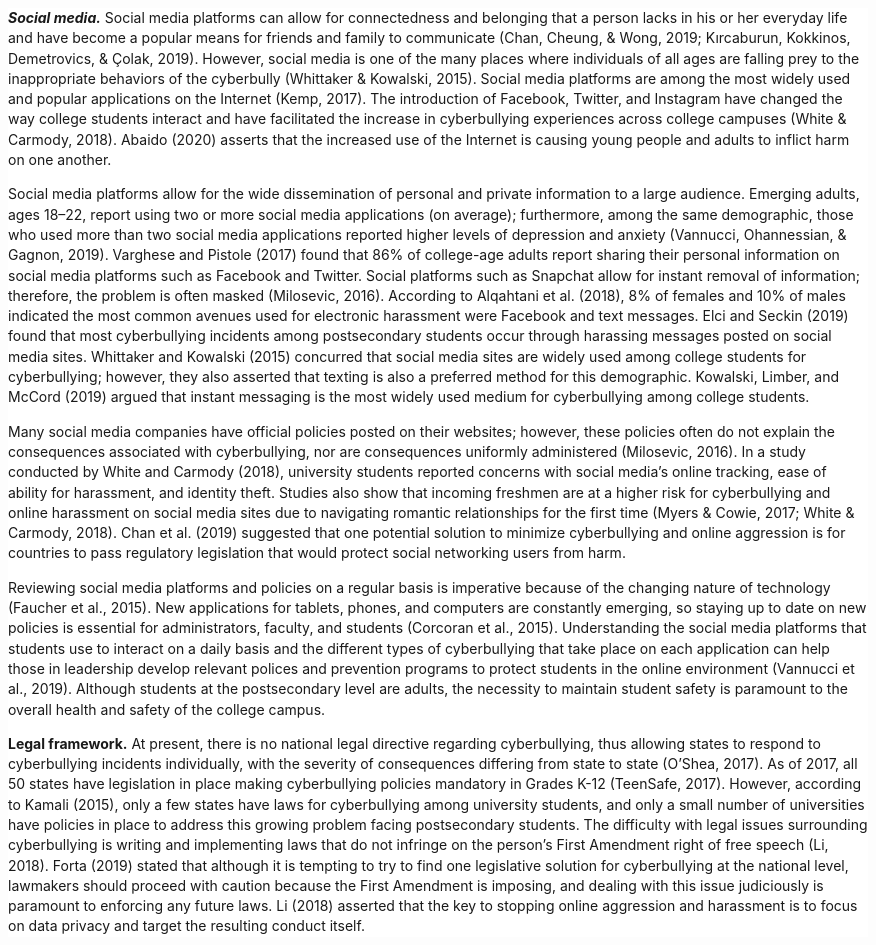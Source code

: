 ***Social media.*** Social media platforms can allow for connectedness and belonging that a person lacks in his or her everyday life and have become a popular means for friends and family to communicate (Chan, Cheung, & Wong, 2019; Kırcaburun, Kokkinos, Demetrovics, & Çolak, 2019). However, social media is one of the many places where individuals of all ages are falling prey to the inappropriate behaviors of the cyberbully (Whittaker & Kowalski, 2015). Social media platforms are among the most widely used and popular applications on the Internet (Kemp, 2017). The introduction of Facebook, Twitter, and Instagram have changed the way college students interact and have facilitated the increase in cyberbullying experiences across college campuses (White & Carmody, 2018). Abaido (2020) asserts that the increased use of the Internet is causing young people and adults to inflict harm on one another.

Social media platforms allow for the wide dissemination of personal and private information to a large audience. Emerging adults, ages 18–22, report using two or more social media applications (on average); furthermore, among the same demographic, those who used more than two social media applications reported higher levels of depression and anxiety (Vannucci, Ohannessian, & Gagnon, 2019). Varghese and Pistole (2017) found that 86% of college-age adults report sharing their personal information on social media platforms such as Facebook and Twitter. Social platforms such as Snapchat allow for instant removal of information; therefore, the problem is often masked (Milosevic, 2016). According to Alqahtani et al. (2018), 8% of females and 10% of males indicated the most common avenues used for electronic harassment were Facebook and text messages. Elci and Seckin (2019) found that most cyberbullying incidents among postsecondary students occur through harassing messages posted on social media sites. Whittaker and Kowalski (2015) concurred that social media sites are widely used among college students for cyberbullying; however, they also asserted that texting is also a preferred method for this demographic. Kowalski, Limber, and McCord (2019) argued that instant messaging is the most widely used medium for cyberbullying among college students.

Many social media companies have official policies posted on their websites; however, these policies often do not explain the consequences associated with cyberbullying, nor are consequences uniformly administered (Milosevic, 2016). In a study conducted by White and Carmody (2018), university students reported concerns with social media’s online tracking, ease of ability for harassment, and identity theft. Studies also show that incoming freshmen are at a higher risk for cyberbullying and online harassment on social media sites due to navigating romantic relationships for the first time (Myers & Cowie, 2017; White & Carmody, 2018). Chan et al. (2019) suggested that one potential solution to minimize cyberbullying and online aggression is for countries to pass regulatory legislation that would protect social networking users from harm.

Reviewing social media platforms and policies on a regular basis is imperative because of the changing nature of technology (Faucher et al., 2015). New applications for tablets, phones, and computers are constantly emerging, so staying up to date on new policies is essential for administrators, faculty, and students (Corcoran et al., 2015). Understanding the social media platforms that students use to interact on a daily basis and the different types of cyberbullying that take place on each application can help those in leadership develop relevant polices and prevention programs to protect students in the online environment (Vannucci et al., 2019). Although students at the postsecondary level are adults, the necessity to maintain student safety is paramount to the overall health and safety of the college campus.

**Legal framework.** At present, there is no national legal directive regarding cyberbullying, thus allowing states to respond to cyberbullying incidents individually, with the severity of consequences differing from state to state (O’Shea, 2017). As of 2017, all 50 states have legislation in place making cyberbullying policies mandatory in Grades K-12 (TeenSafe, 2017). However, according to Kamali (2015), only a few states have laws for cyberbullying among university students, and only a small number of universities have policies in place to address this growing problem facing postsecondary students. The difficulty with legal issues surrounding cyberbullying is writing and implementing laws that do not infringe on the person’s First Amendment right of free speech (Li, 2018). Forta (2019) stated that although it is tempting to try to find one legislative solution for cyberbullying at the national level, lawmakers should proceed with caution because the First Amendment is imposing, and dealing with this issue judiciously is paramount to enforcing any future laws. Li (2018) asserted that the key to stopping online aggression and harassment is to focus on data privacy and target the resulting conduct itself.

